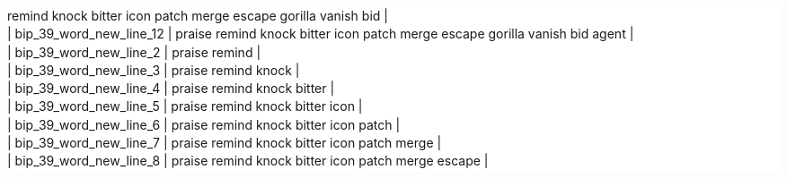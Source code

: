 remind
knock
bitter
icon
patch
merge
escape
gorilla
vanish
bid |  
| bip_39_word_new_line_12 | praise
remind
knock
bitter
icon
patch
merge
escape
gorilla
vanish
bid
agent |  
| bip_39_word_new_line_2 | praise
remind |  
| bip_39_word_new_line_3 | praise
remind
knock |  
| bip_39_word_new_line_4 | praise
remind
knock
bitter |  
| bip_39_word_new_line_5 | praise
remind
knock
bitter
icon |  
| bip_39_word_new_line_6 | praise
remind
knock
bitter
icon
patch |  
| bip_39_word_new_line_7 | praise
remind
knock
bitter
icon
patch
merge |  
| bip_39_word_new_line_8 | praise
remind
knock
bitter
icon
patch
merge
escape |  